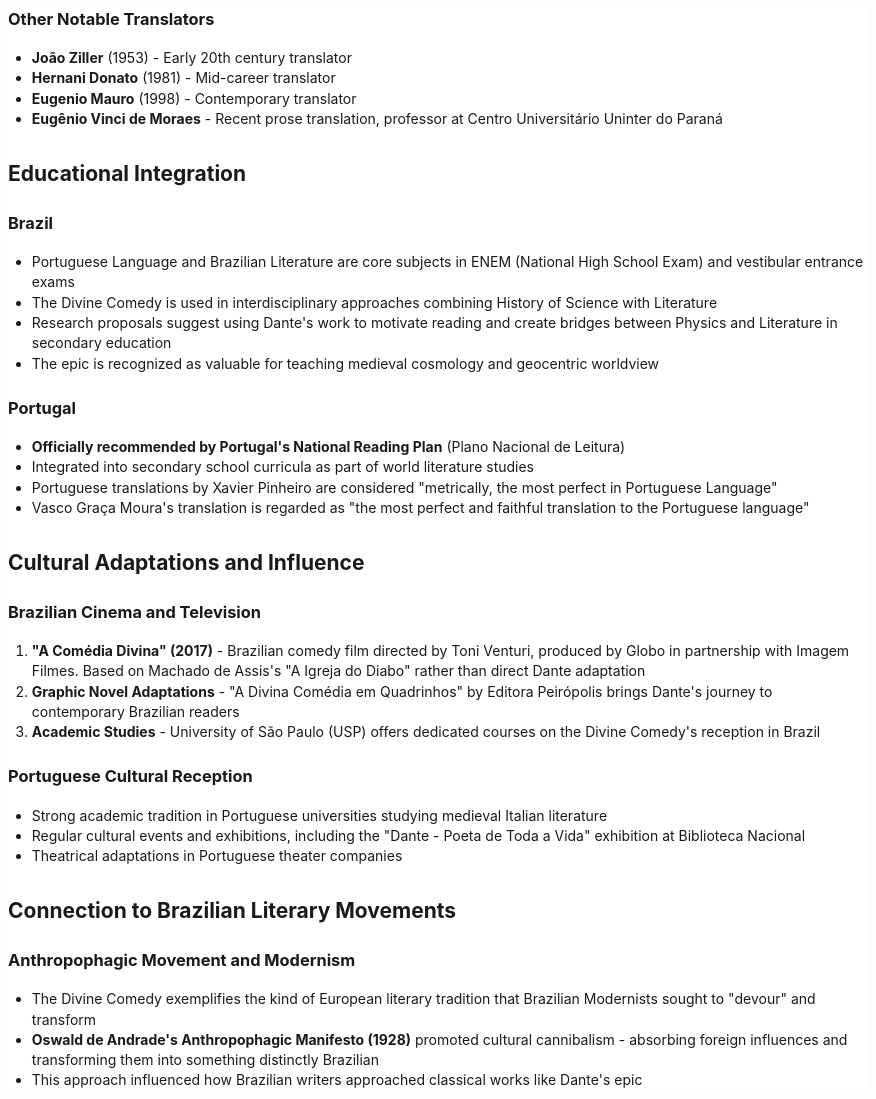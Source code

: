 ### Other Notable Translators
- **João Ziller** (1953) - Early 20th century translator
- **Hernani Donato** (1981) - Mid-career translator
- **Eugenio Mauro** (1998) - Contemporary translator
- **Eugênio Vinci de Moraes** - Recent prose translation, professor at Centro Universitário Uninter do Paraná

## Educational Integration

### Brazil
- Portuguese Language and Brazilian Literature are core subjects in ENEM (National High School Exam) and vestibular entrance exams
- The Divine Comedy is used in interdisciplinary approaches combining History of Science with Literature
- Research proposals suggest using Dante's work to motivate reading and create bridges between Physics and Literature in secondary education
- The epic is recognized as valuable for teaching medieval cosmology and geocentric worldview

### Portugal
- **Officially recommended by Portugal's National Reading Plan** (Plano Nacional de Leitura)
- Integrated into secondary school curricula as part of world literature studies
- Portuguese translations by Xavier Pinheiro are considered "metrically, the most perfect in Portuguese Language"
- Vasco Graça Moura's translation is regarded as "the most perfect and faithful translation to the Portuguese language"

## Cultural Adaptations and Influence

### Brazilian Cinema and Television
1. **"A Comédia Divina" (2017)** - Brazilian comedy film directed by Toni Venturi, produced by Globo in partnership with Imagem Filmes. Based on Machado de Assis's "A Igreja do Diabo" rather than direct Dante adaptation
2. **Graphic Novel Adaptations** - "A Divina Comédia em Quadrinhos" by Editora Peirópolis brings Dante's journey to contemporary Brazilian readers
3. **Academic Studies** - University of São Paulo (USP) offers dedicated courses on the Divine Comedy's reception in Brazil

### Portuguese Cultural Reception
- Strong academic tradition in Portuguese universities studying medieval Italian literature
- Regular cultural events and exhibitions, including the "Dante - Poeta de Toda a Vida" exhibition at Biblioteca Nacional
- Theatrical adaptations in Portuguese theater companies

## Connection to Brazilian Literary Movements

### Anthropophagic Movement and Modernism
- The Divine Comedy exemplifies the kind of European literary tradition that Brazilian Modernists sought to "devour" and transform
- **Oswald de Andrade's Anthropophagic Manifesto (1928)** promoted cultural cannibalism - absorbing foreign influences and transforming them into something distinctly Brazilian
- This approach influenced how Brazilian writers approached classical works like Dante's epic
